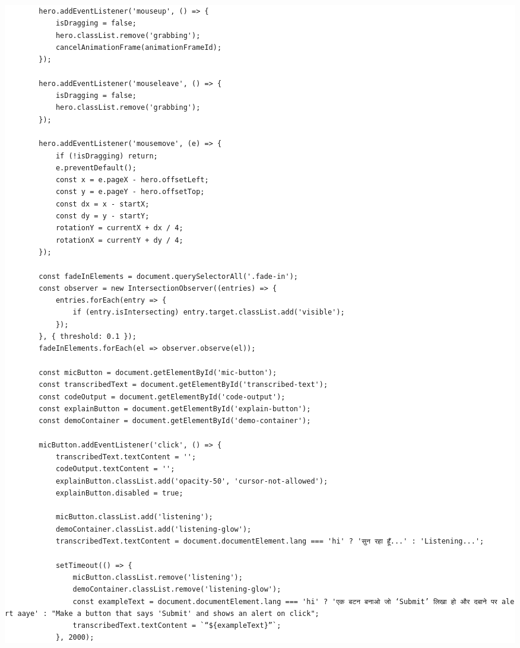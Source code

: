             hero.addEventListener('mouseup', () => {
                isDragging = false;
                hero.classList.remove('grabbing');
                cancelAnimationFrame(animationFrameId);
            });

            hero.addEventListener('mouseleave', () => {
                isDragging = false;
                hero.classList.remove('grabbing');
            });

            hero.addEventListener('mousemove', (e) => {
                if (!isDragging) return;
                e.preventDefault();
                const x = e.pageX - hero.offsetLeft;
                const y = e.pageY - hero.offsetTop;
                const dx = x - startX;
                const dy = y - startY;
                rotationY = currentX + dx / 4; 
                rotationX = currentY + dy / 4;
            });

            const fadeInElements = document.querySelectorAll('.fade-in');
            const observer = new IntersectionObserver((entries) => {
                entries.forEach(entry => {
                    if (entry.isIntersecting) entry.target.classList.add('visible');
                });
            }, { threshold: 0.1 });
            fadeInElements.forEach(el => observer.observe(el));

            const micButton = document.getElementById('mic-button');
            const transcribedText = document.getElementById('transcribed-text');
            const codeOutput = document.getElementById('code-output');
            const explainButton = document.getElementById('explain-button');
            const demoContainer = document.getElementById('demo-container');

            micButton.addEventListener('click', () => {
                transcribedText.textContent = '';
                codeOutput.textContent = '';
                explainButton.classList.add('opacity-50', 'cursor-not-allowed');
                explainButton.disabled = true;

                micButton.classList.add('listening');
                demoContainer.classList.add('listening-glow');
                transcribedText.textContent = document.documentElement.lang === 'hi' ? 'सुन रहा हूँ...' : 'Listening...';

                setTimeout(() => {
                    micButton.classList.remove('listening');
                    demoContainer.classList.remove('listening-glow');
                    const exampleText = document.documentElement.lang === 'hi' ? 'एक बटन बनाओ जो ‘Submit’ लिखा हो और दबाने पर alert aaye' : "Make a button that says 'Submit' and shows an alert on click";
                    transcribedText.textContent = `“${exampleText}”`;
                }, 2000);
